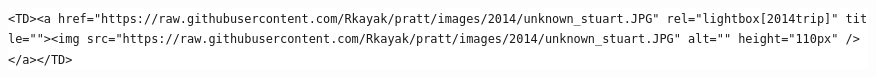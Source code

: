 	<TD><a href="https://raw.githubusercontent.com/Rkayak/pratt/images/2014/unknown_stuart.JPG" rel="lightbox[2014trip]" title=""><img src="https://raw.githubusercontent.com/Rkayak/pratt/images/2014/unknown_stuart.JPG" alt="" height="110px" /></a></TD>